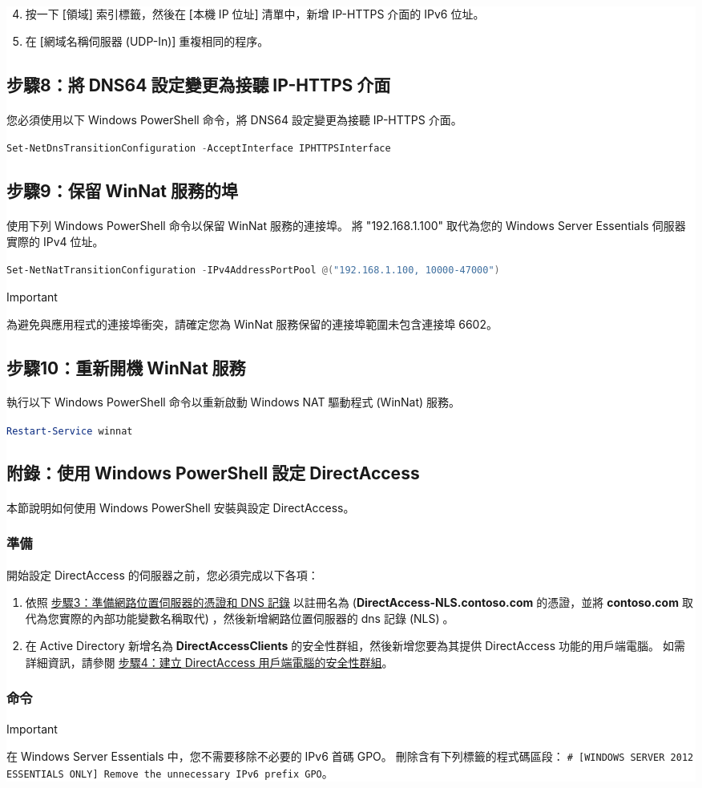 4.  按一下 [領域] 索引標籤，然後在 [本機 IP 位址] 清單中，新增 IP-HTTPS 介面的 IPv6 位址。

5.  在 [網域名稱伺服器 (UDP-In)] 重複相同的程序。

##  <a name="step-8-change-the-dns64-configuration-to-listen-to-the-ip-https-interface"></a><a name="BKMK_DNS64"></a> 步驟8：將 DNS64 設定變更為接聽 IP-HTTPS 介面
 您必須使用以下 Windows PowerShell 命令，將 DNS64 設定變更為接聽 IP-HTTPS 介面。

```powershell
Set-NetDnsTransitionConfiguration -AcceptInterface IPHTTPSInterface
```

##  <a name="step-9-reserve-ports-for-the-winnat-service"></a><a name="BKMK_ExemptPort"></a> 步驟9：保留 WinNat 服務的埠
 使用下列 Windows PowerShell 命令以保留 WinNat 服務的連接埠。 將 "192.168.1.100" 取代為您的 Windows Server Essentials 伺服器實際的 IPv4 位址。

```powershell
Set-NetNatTransitionConfiguration -IPv4AddressPortPool @("192.168.1.100, 10000-47000")
```

> [!IMPORTANT]
>  為避免與應用程式的連接埠衝突，請確定您為 WinNat 服務保留的連接埠範圍未包含連接埠 6602。

##  <a name="step-10-restart-the-winnat-service"></a><a name="BKMK_WinNAT"></a> 步驟10：重新開機 WinNat 服務
 執行以下 Windows PowerShell 命令以重新啟動 Windows NAT 驅動程式 (WinNat) 服務。

```powershell
Restart-Service winnat
```

##  <a name="appendix-set-up-directaccess-by-using-windows-powershell"></a><a name="BKMK_AppendixBPowerShellScript"></a> 附錄：使用 Windows PowerShell 設定 DirectAccess
 本節說明如何使用 Windows PowerShell 安裝與設定 DirectAccess。

### <a name="preparation"></a>準備
 開始設定 DirectAccess 的伺服器之前，您必須完成以下各項：

1.  依照 [步驟3：準備網路位置伺服器的憑證和 DNS 記錄](Configure-DirectAccess-in-Windows-Server-Essentials.md#BKMK_DNS) 以註冊名為 (**DirectAccess-NLS.contoso.com** 的憑證，並將 **contoso.com** 取代為您實際的內部功能變數名稱取代) ，然後新增網路位置伺服器的 dns 記錄 (NLS) 。

2.  在 Active Directory 新增名為 **DirectAccessClients** 的安全性群組，然後新增您要為其提供 DirectAccess 功能的用戶端電腦。 如需詳細資訊，請參閱 [步驟4：建立 DirectAccess 用戶端電腦的安全性群組](#BKMK_AddSecurityGroup)。

### <a name="commands"></a>命令

> [!IMPORTANT]
>  在 Windows Server Essentials 中，您不需要移除不必要的 IPv6 首碼 GPO。 刪除含有下列標籤的程式碼區段： `# [WINDOWS SERVER 2012 ESSENTIALS ONLY] Remove the unnecessary IPv6 prefix GPO`。
